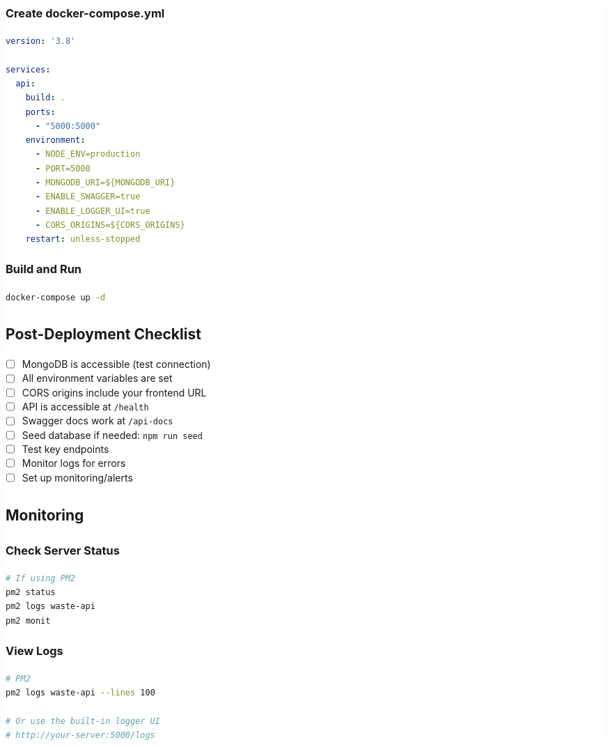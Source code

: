 ### Create docker-compose.yml

```yaml
version: '3.8'

services:
  api:
    build: .
    ports:
      - "5000:5000"
    environment:
      - NODE_ENV=production
      - PORT=5000
      - MONGODB_URI=${MONGODB_URI}
      - ENABLE_SWAGGER=true
      - ENABLE_LOGGER_UI=true
      - CORS_ORIGINS=${CORS_ORIGINS}
    restart: unless-stopped
```

### Build and Run

```bash
docker-compose up -d
```

## Post-Deployment Checklist

- [ ] MongoDB is accessible (test connection)
- [ ] All environment variables are set
- [ ] CORS origins include your frontend URL
- [ ] API is accessible at `/health`
- [ ] Swagger docs work at `/api-docs`
- [ ] Seed database if needed: `npm run seed`
- [ ] Test key endpoints
- [ ] Monitor logs for errors
- [ ] Set up monitoring/alerts

## Monitoring

### Check Server Status

```bash
# If using PM2
pm2 status
pm2 logs waste-api
pm2 monit
```

### View Logs

```bash
# PM2
pm2 logs waste-api --lines 100

# Or use the built-in logger UI
# http://your-server:5000/logs
```
